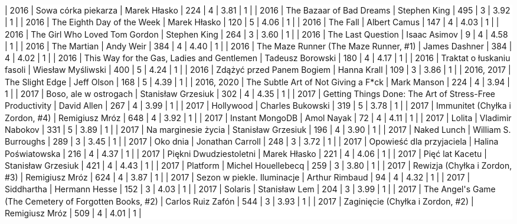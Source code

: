 | 2016        | Sowa córka piekarza                                                  | Marek Hłasko                        | 224             | 4         | 3.81           | 1          |
| 2016        | The Bazaar of Bad Dreams                                             | Stephen King                        | 495             | 3         | 3.92           | 1          |
| 2016        | The Eighth Day of the Week                                           | Marek Hłasko                        | 120             | 5         | 4.06           | 1          |
| 2016        | The Fall                                                             | Albert Camus                        | 147             | 4         | 4.03           | 1          |
| 2016        | The Girl Who Loved Tom Gordon                                        | Stephen King                        | 264             | 3         | 3.60           | 1          |
| 2016        | The Last Question                                                    | Isaac Asimov                        | 9               | 4         | 4.58           | 1          |
| 2016        | The Martian                                                          | Andy Weir                           | 384             | 4         | 4.40           | 1          |
| 2016        | The Maze Runner (The Maze Runner, #1)                                | James Dashner                       | 384             | 4         | 4.02           | 1          |
| 2016        | This Way for the Gas, Ladies and Gentlemen                           | Tadeusz Borowski                    | 180             | 4         | 4.17           | 1          |
| 2016        | Traktat o łuskaniu fasoli                                            | Wiesław Myśliwski                   | 400             | 5         | 4.24           | 1          |
| 2016        | Zdążyć przed Panem Bogiem                                            | Hanna Krall                         | 109             | 3         | 3.86           | 1          |
| 2016, 2017  | The Slight Edge                                                      | Jeff Olson                          | 168             | 5         | 4.39           | 1          |
| 2016, 2020  | The Subtle Art of Not Giving a F\*ck                                 | Mark Manson                         | 224             | 4         | 3.94           | 1          |
| 2017        | Boso, ale w ostrogach                                                | Stanisław Grzesiuk                  | 302             | 4         | 4.35           | 1          |
| 2017        | Getting Things Done: The Art of Stress-Free Productivity             | David Allen                         | 267             | 4         | 3.99           | 1          |
| 2017        | Hollywood                                                            | Charles Bukowski                    | 319             | 5         | 3.78           | 1          |
| 2017        | Immunitet (Chyłka i Zordon, #4)                                      | Remigiusz Mróz                      | 648             | 4         | 3.92           | 1          |
| 2017        | Instant MongoDB                                                      | Amol Nayak                          | 72              | 4         | 4.11           | 1          |
| 2017        | Lolita                                                               | Vladimir Nabokov                    | 331             | 5         | 3.89           | 1          |
| 2017        | Na marginesie życia                                                  | Stanisław Grzesiuk                  | 196             | 4         | 3.90           | 1          |
| 2017        | Naked Lunch                                                          | William S. Burroughs                | 289             | 3         | 3.45           | 1          |
| 2017        | Oko dnia                                                             | Jonathan Carroll                    | 248             | 3         | 3.72           | 1          |
| 2017        | Opowieść dla przyjaciela                                             | Halina Poświatowska                 | 216             | 4         | 4.37           | 1          |
| 2017        | Piękni Dwudziestoletni                                               | Marek Hłasko                        | 221             | 4         | 4.06           | 1          |
| 2017        | Pięć lat Kacetu                                                      | Stanisław Grzesiuk                  | 421             | 4         | 4.43           | 1          |
| 2017        | Platform                                                             | Michel Houellebecq                  | 259             | 3         | 3.80           | 1          |
| 2017        | Rewizja (Chyłka i Zordon, #3)                                        | Remigiusz Mróz                      | 624             | 4         | 3.87           | 1          |
| 2017        | Sezon w piekle. Iluminacje                                           | Arthur Rimbaud                      | 94              | 4         | 4.32           | 1          |
| 2017        | Siddhartha                                                           | Hermann Hesse                       | 152             | 3         | 4.03           | 1          |
| 2017        | Solaris                                                              | Stanisław Lem                       | 204             | 3         | 3.99           | 1          |
| 2017        | The Angel's Game (The Cemetery of Forgotten Books, #2)               | Carlos Ruiz Zafón                   | 544             | 3         | 3.93           | 1          |
| 2017        | Zaginięcie (Chyłka i Zordon, #2)                                     | Remigiusz Mróz                      | 509             | 4         | 4.01           | 1          |